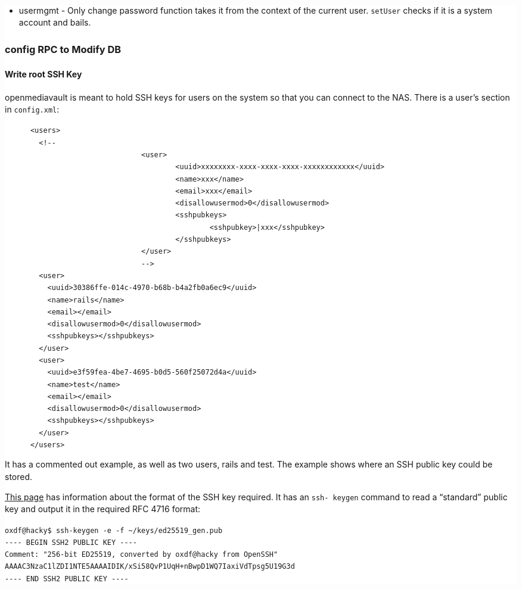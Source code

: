   * usermgmt - Only change password function takes it from the context of the current user. `setUser` checks if it is a system account and bails.

### config RPC to Modify DB

#### Write root SSH Key

openmediavault is meant to hold SSH keys for users on the system so that you
can connect to the NAS. There is a user’s section in `config.xml`:

    
    
          <users>
            <!--
                                    <user>
                                            <uuid>xxxxxxxx-xxxx-xxxx-xxxx-xxxxxxxxxxxx</uuid>
                                            <name>xxx</name>
                                            <email>xxx</email>
                                            <disallowusermod>0</disallowusermod>
                                            <sshpubkeys>
                                                    <sshpubkey>|xxx</sshpubkey>
                                            </sshpubkeys>
                                    </user>
                                    -->
            <user>
              <uuid>30386ffe-014c-4970-b68b-b4a2fb0a6ec9</uuid>
              <name>rails</name>
              <email></email>
              <disallowusermod>0</disallowusermod>
              <sshpubkeys></sshpubkeys>
            </user>
            <user>
              <uuid>e3f59fea-4be7-4695-b0d5-560f25072d4a</uuid>
              <name>test</name>
              <email></email>
              <disallowusermod>0</disallowusermod>
              <sshpubkeys></sshpubkeys>
            </user>
          </users>
    

It has a commented out example, as well as two users, rails and test. The
example shows where an SSH public key could be stored.

[This
page](https://docs.openmediavault.org/en/6.x/administration/services/ssh.html)
has information about the format of the SSH key required. It has an `ssh-
keygen` command to read a “standard” public key and output it in the required
RFC 4716 format:

    
    
    oxdf@hacky$ ssh-keygen -e -f ~/keys/ed25519_gen.pub 
    ---- BEGIN SSH2 PUBLIC KEY ----
    Comment: "256-bit ED25519, converted by oxdf@hacky from OpenSSH"
    AAAAC3NzaC1lZDI1NTE5AAAAIDIK/xSi58QvP1UqH+nBwpD1WQ7IaxiVdTpsg5U19G3d
    ---- END SSH2 PUBLIC KEY ----
    